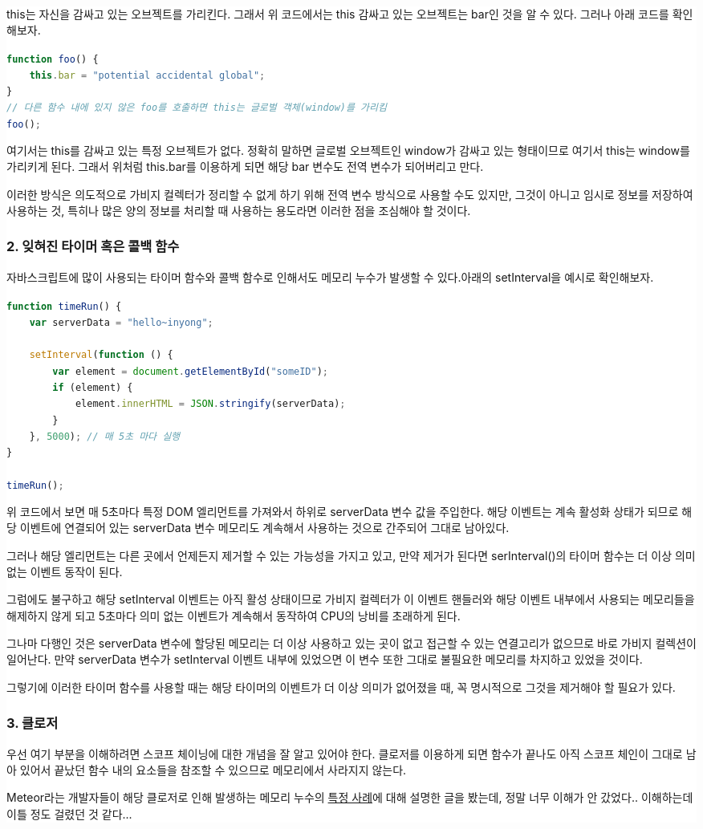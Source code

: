 this는 자신을 감싸고 있는 오브젝트를 가리킨다. 그래서 위 코드에서는 this 감싸고 있는 오브젝트는 bar인 것을 알 수 있다. 그러나 아래 코드를 확인해보자.

```jsx
function foo() {
    this.bar = "potential accidental global";
}
// 다른 함수 내에 있지 않은 foo를 호출하면 this는 글로벌 객체(window)를 가리킴
foo();
```

여기서는 this를 감싸고 있는 특정 오브젝트가 없다. 정확히 말하면 글로벌 오브젝트인 window가 감싸고 있는 형태이므로 여기서 this는 window를 가리키게 된다. 그래서 위처럼 this.bar를 이용하게 되면 해당 bar 변수도 전역 변수가 되어버리고 만다.

이러한 방식은 의도적으로 가비지 컬렉터가 정리할 수 없게 하기 위해 전역 변수 방식으로 사용할 수도 있지만, 그것이 아니고 임시로 정보를 저장하여 사용하는 것, 특히나 많은 양의 정보를 처리할 때 사용하는 용도라면 이러한 점을 조심해야 할 것이다.

### **2. 잊혀진 타이머 혹은 콜백 함수**

자바스크립트에 많이 사용되는 타이머 함수와 콜백 함수로 인해서도 메모리 누수가 발생할 수 있다.아래의 setInterval을 예시로 확인해보자.

```jsx
function timeRun() {
    var serverData = "hello~inyong";

    setInterval(function () {
        var element = document.getElementById("someID");
        if (element) {
            element.innerHTML = JSON.stringify(serverData);
        }
    }, 5000); // 매 5초 마다 실행
}

timeRun();
```

위 코드에서 보면 매 5초마다 특정 DOM 엘리먼트를 가져와서 하위로 serverData 변수 값을 주입한다. 해당 이벤트는 계속 활성화 상태가 되므로 해당 이벤트에 연결되어 있는 serverData 변수 메모리도 계속해서 사용하는 것으로 간주되어 그대로 남아있다.

그러나 해당 엘리먼트는 다른 곳에서 언제든지 제거할 수 있는 가능성을 가지고 있고, 만약 제거가 된다면 serInterval()의 타이머 함수는 더 이상 의미 없는 이벤트 동작이 된다.

그럼에도 불구하고 해당 setInterval 이벤트는 아직 활성 상태이므로 가비지 컬렉터가 이 이벤트 핸들러와 해당 이벤트 내부에서 사용되는 메모리들을 해제하지 않게 되고 5초마다 의미 없는 이벤트가 계속해서 동작하여 CPU의 낭비를 초래하게 된다.

그나마 다행인 것은 serverData 변수에 할당된 메모리는 더 이상 사용하고 있는 곳이 없고 접근할 수 있는 연결고리가 없으므로 바로 가비지 컬렉션이 일어난다. 만약 serverData 변수가 setInterval 이벤트 내부에 있었으면 이 변수 또한 그대로 불필요한 메모리를 차지하고 있었을 것이다.

그렇기에 이러한 타이머 함수를 사용할 때는 해당 타이머의 이벤트가 더 이상 의미가 없어졌을 때, 꼭 명시적으로 그것을 제거해야 할 필요가 있다.

### **3. 클로저**

우선 여기 부분을 이해하려면 스코프 체이닝에 대한 개념을 잘 알고 있어야 한다. 클로저를 이용하게 되면 함수가 끝나도 아직 스코프 체인이 그대로 남아 있어서 끝났던 함수 내의 요소들을 참조할 수 있으므로 메모리에서 사라지지 않는다.

Meteor라는 개발자들이 해당 클로저로 인해 발생하는 메모리 누수의 [특정 사례](https://blog.meteor.com/an-interesting-kind-of-javascript-memory-leak-8b47d2e7f156)에 대해 설명한 글을 봤는데, 정말 너무 이해가 안 갔었다.. 이해하는데 이틀 정도 걸렸던 것 같다...
